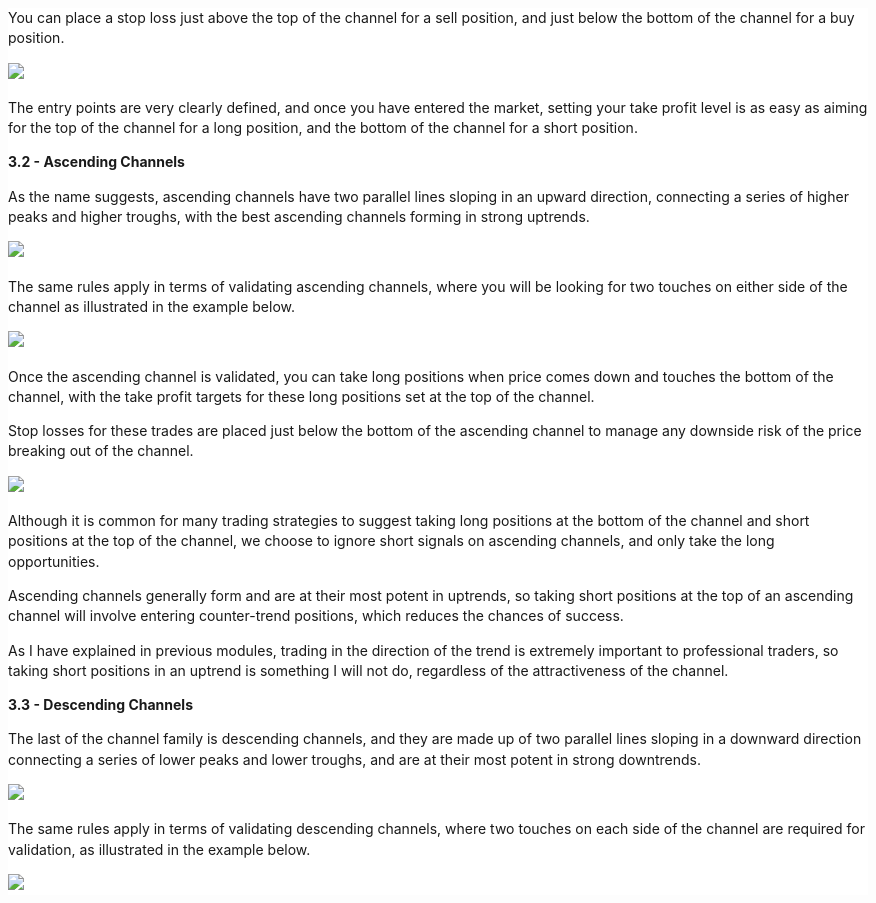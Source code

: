 You can place a stop loss just above the top of the channel for a sell position, and just below the bottom of the channel for a buy position.

![](https://www.filepicker.io/api/file/96CamIkCQuqwcyFRAQzP)

The entry points are very clearly defined, and once you have entered the market, setting your take profit level is as easy as aiming for the top of the channel for a long position, and the bottom of the channel for a short position.

**3.2 - Ascending Channels**

As the name suggests, ascending channels have two parallel lines sloping in an upward direction, connecting a series of higher peaks and higher troughs, with the best ascending channels forming in strong uptrends.

![](https://www.filepicker.io/api/file/SijEFfjTjCIxKJInxdPA)

The same rules apply in terms of validating ascending channels, where you will be looking for two touches on either side of the channel as illustrated in the example below.

![](https://www.filepicker.io/api/file/I66UuvNnRIWkxtrREeDQ)

Once the ascending channel is validated, you can take long positions when price comes down and touches the bottom of the channel, with the take profit targets for these long positions set at the top of the channel.

Stop losses for these trades are placed just below the bottom of the ascending channel to manage any downside risk of the price breaking out of the channel.

![](https://www.filepicker.io/api/file/nh9qa790SJqzPYkXcsvE)

Although it is common for many trading strategies to suggest taking long positions at the bottom of the channel and short positions at the top of the channel, we choose to ignore short signals on ascending channels, and only take the long opportunities.

Ascending channels generally form and are at their most potent in uptrends, so taking short positions at the top of an ascending channel will involve entering counter-trend positions, which reduces the chances of success.

As I have explained in previous modules, trading in the direction of the trend is extremely important to professional traders, so taking short positions in an uptrend is something I will not do, regardless of the attractiveness of the channel.

**3.3 - Descending Channels**

The last of the channel family is descending channels, and they are made up of two parallel lines sloping in a downward direction connecting a series of lower peaks and lower troughs, and are at their most potent in strong downtrends.

![](https://www.filepicker.io/api/file/FJoDhInQlqTioSNtsO9p)

The same rules apply in terms of validating descending channels, where two touches on each side of the channel are required for validation, as illustrated in the example below.

![](https://www.filepicker.io/api/file/EV1HgRs0QvekkUfD6Dp2)
